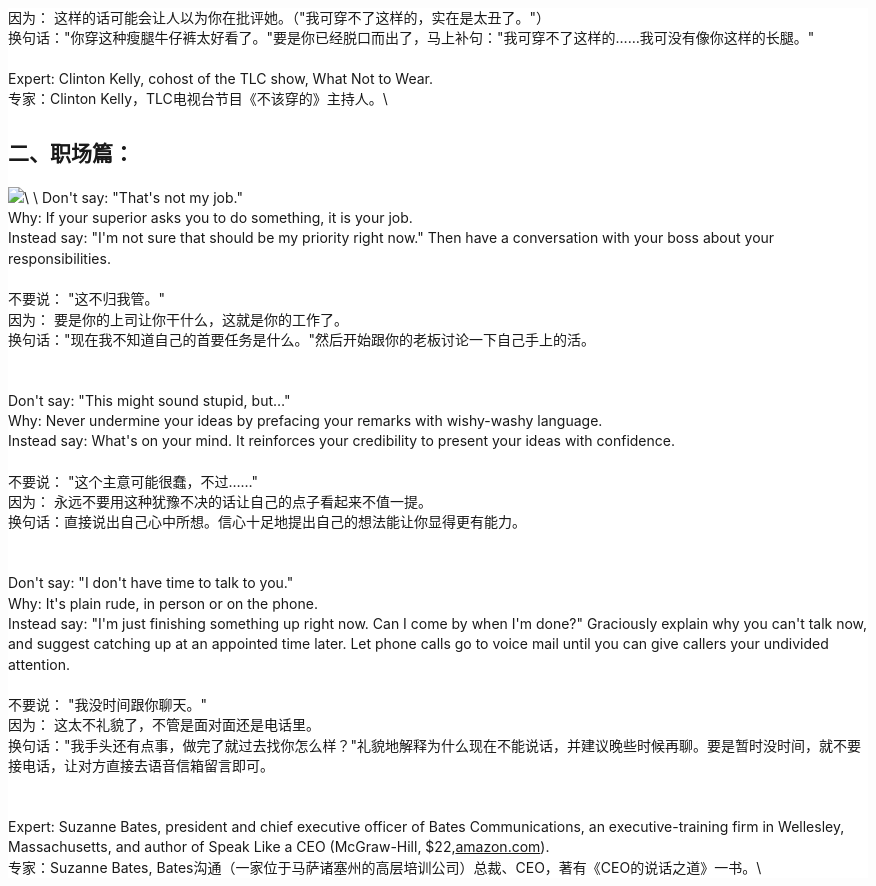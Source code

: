 因为：
这样的话可能会让人以为你在批评她。（"我可穿不了这样的，实在是太丑了。"）\
换句话："你穿这种瘦腿牛仔裤太好看了。"要是你已经脱口而出了，马上补句："我可穿不了这样的……我可没有像你这样的长腿。"\
\
Expert: Clinton Kelly, cohost of the TLC show, What Not to Wear.\
专家：Clinton Kelly，TLC电视台节目《不该穿的》主持人。\

二、职场篇：
------------

![](https://images-blogger-opensocial.googleusercontent.com/gadgets/proxy?url=http%3A%2F%2Fimg4.realsimple.com%2Fimages%2Fwork-life%2Fetiquette%2F0711%2Fshocking-news_300.jpg&container=blogger&gadget=a&rewriteMime=image%2F*)\
\
Don't say: "That's not my job."\
Why: If your superior asks you to do something, it is your job.\
Instead say: "I'm not sure that should be my priority right now." Then
have a conversation with your boss about your responsibilities.\
\
不要说： "这不归我管。"\
因为： 要是你的上司让你干什么，这就是你的工作了。\
换句话："现在我不知道自己的首要任务是什么。"然后开始跟你的老板讨论一下自己手上的活。\
\
\
Don't say: "This might sound stupid, but…"\
Why: Never undermine your ideas by prefacing your remarks with
wishy-washy language.\
Instead say: What's on your mind. It reinforces your credibility to
present your ideas with confidence.\
\
不要说： "这个主意可能很蠢，不过……"\
因为： 永远不要用这种犹豫不决的话让自己的点子看起来不值一提。\
换句话：直接说出自己心中所想。信心十足地提出自己的想法能让你显得更有能力。\
\
\
Don't say: "I don't have time to talk to you."\
Why: It's plain rude, in person or on the phone.\
Instead say: "I'm just finishing something up right now. Can I come by
when I'm done?" Graciously explain why you can't talk now, and suggest
catching up at an appointed time later. Let phone calls go to voice mail
until you can give callers your undivided attention.\
\
不要说： "我没时间跟你聊天。"\
因为： 这太不礼貌了，不管是面对面还是电话里。\
换句话："我手头还有点事，做完了就过去找你怎么样？"礼貌地解释为什么现在不能说话，并建议晚些时候再聊。要是暂时没时间，就不要接电话，让对方直接去语音信箱留言即可。\
\
\
Expert: Suzanne Bates, president and chief executive officer of Bates
Communications, an executive-training firm in Wellesley, Massachusetts,
and author of Speak Like a CEO (McGraw-Hill,
\$22,[amazon.com](http://www.amazon.com/Speak-Like-CEO-Commanding-Attention/dp/007145151X/ref=pd_bbs_sr_1?ie=UTF8&s=books&qid=1198696576&sr=1-1)).\
专家：Suzanne Bates,
Bates沟通（一家位于马萨诸塞州的高层培训公司）总裁、CEO，著有《CEO的说话之道》一书。\
